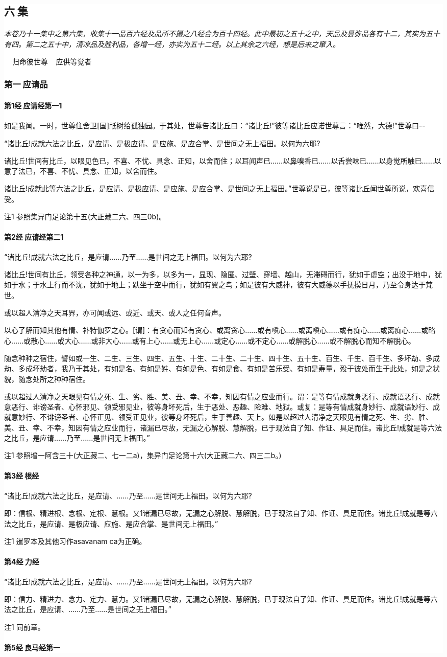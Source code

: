 ## 六 集

*本卷乃十一集中之第六集，收集十一品百六经及品所不摄之八经合为百十四经。此中最初之五十之中，天品及昙弥品各有十二，其实为五十有四。第二之五十中，清凉品及胜利品，各增一经，亦实为五十二经。以上其余之六经，想是后来之窜入。*

&nbsp;&nbsp;&nbsp;&nbsp;归命彼世尊&nbsp;&nbsp;&nbsp;&nbsp;应供等觉者

### 第一 应请品

#### 第1经 应请经第一1 <a name="1"></a>

如是我闻。一时，世尊住舍卫[国]祇树给孤独园。于其处，世尊告诸比丘曰：“诸比丘!”彼等诸比丘应诺世尊言：“唯然，大德!”世尊曰--

“诸比丘!成就六法之比丘，是应请、是极应请、是应施、是应合掌、是世间之无上福田。以何为六耶?

诸比丘!世间有比丘，以眼见色已，不喜、不忧、具念、正知，以舍而住；以耳闻声已……以鼻嗅香已……以舌尝味已……以身觉所触已……以意了法已，不喜、不忧、具念、正知，以舍而住。

诸比丘!成就此等六法之比丘，是应请、是极应请、是应施、是应合掌、是世间之无上福田。”世尊说是已，彼等诸比丘闻世尊所说，欢喜信受。

注1 参照集异门足论第十五(大正藏二六、四三0b)。

#### 第2经 应请经第二1 <a name="2"></a>

“诸比丘!成就六法之比丘，是应请……乃至……是世间之无上福田。以何为六耶?

诸比丘!世间有比丘，领受各种之神通，以一为多，以多为一，显现、隐匿、过壁、穿墙、越山，无滞碍而行，犹如于虚空；出没于地中，犹如于水；于水上行而不沈，犹如于地上；趺坐于空中而行，犹如有翼之鸟；如是彼有大威神，彼有大威德以手抚摸日月，乃至令身达于梵世。

或以超人清净之天耳界，亦可闻或远、或近、或天、或人之任何音声。

以心了解而知其他有情、补特伽罗之心。[谓]：有贪心而知有贪心、或离贪心……或有嗔心……或离嗔心……或有痴心……或离痴心……或略心……或散心……或大心……或非大心……或有上心……或无上心……或定心……或不定心……或解脱心……或不解脱心而知不解脱心。

随念种种之宿住，譬如或一生、二生、三生、四生、五生、十生、二十生、二十生、四十生、五十生、百生、千生、百千生、多坏劫、多成劫、多成坏劫者，我乃于其处，有如是名、有如是姓、有如是色、有如是食、有如是苦乐受、有如是寿量，殁于彼处而生于此处，如是之状貌，随念处所之种种宿住。

或以超过人清净之天眼见有情之死、生、劣、胜、美、丑、幸、不幸，知因有情之应业而行。谓：是等有情成就身恶行、成就语恶行、成就意恶行、诽谤圣者、心怀邪见、领受邪见业，彼等身坏死后，生于恶处、恶趣、险难、地狱。或复：是等有情成就身妙行、成就语妙行、成就意妙行、不诽谤圣者、心怀正见、领受正见业，彼等身坏死后，生于善趣、天上。如是以超过人清净之天眼见有情之死、生、劣、胜、美、丑、幸、不幸，知因有情之应业而行，诸漏已尽故，无漏之心解脱、慧解脱，已于现法自了知、作证、具足而住。诸比丘!成就是等六法之比丘，是应请……乃至……是世间无上福田。”

注1 参照增一阿含三十(大正藏二、七一二a)，集异门足论第十六(大正藏二六、四三二b。)

#### 第3经 根经 <a name="3"></a>

“诸比丘!成就六法之比丘，是应请、……乃至……是世间无上福田。以何为六耶?

即：信根、精进根、念根、定根、慧根。又1诸漏已尽故，无漏之心解脱、慧解脱，已于现法自了知、作证、具足而住。诸比丘!成就是等六法之比丘，是应请、是极应请、应施、是应合掌、是世间无上福田。”

注1 暹罗本及其他习作asavanam ca为正确。

#### 第4经 力经 <a name="4"></a>

“诸比丘!成就六法之比丘，是应请、……乃至……是世间无上福田。以何为六耶?

即：信力、精进力、念力、定力、慧力。又1诸漏已尽故，无漏之心解脱、慧解脱，已于现法自了知、作证、具足而住。诸比丘!成就是等六法之比丘，是应请、……乃至……是世间之无上福田。”

注1 同前章。

#### 第5经 良马经第一 <a name="5"></a>
